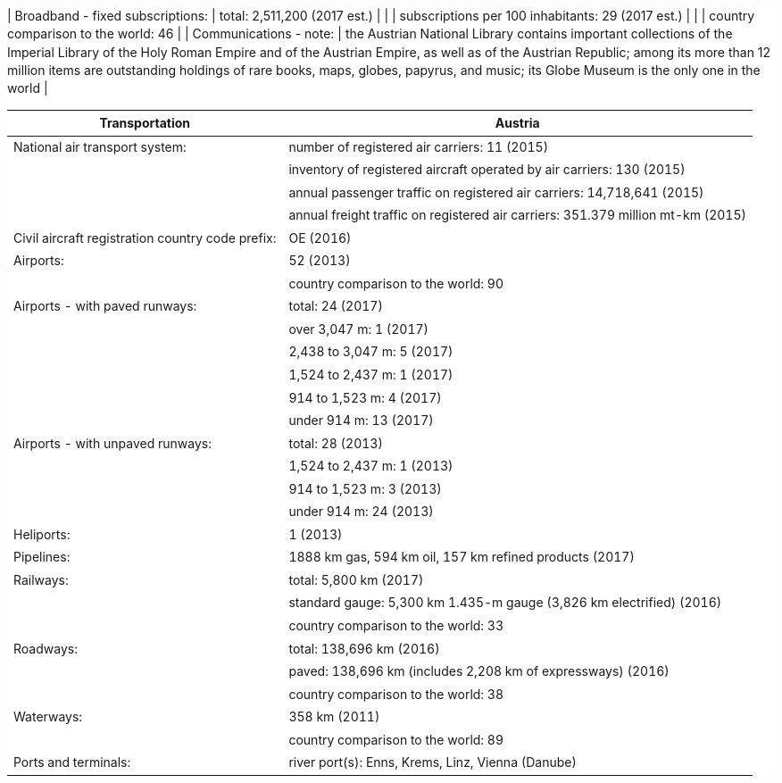 | Broadband - fixed subscriptions: | total: 2,511,200 (2017 est.) |
| | subscriptions per 100 inhabitants: 29 (2017 est.) |
| | country comparison to the world: 46 |
| Communications - note: | the Austrian National Library contains important collections of the Imperial Library of the Holy Roman Empire and of the Austrian Empire, as well as of the Austrian Republic; among its more than 12 million items are outstanding holdings of rare books, maps, globes, papyrus, and music; its Globe Museum is the only one in the world |

| Transportation | Austria |
| --- | --- |
| National air transport system: | number of registered air carriers: 11 (2015) |
| | inventory of registered aircraft operated by air carriers: 130 (2015) |
| | annual passenger traffic on registered air carriers: 14,718,641 (2015) |
| | annual freight traffic on registered air carriers: 351.379 million mt-km (2015) |
| Civil aircraft registration country code prefix: | OE (2016) |
| Airports: | 52 (2013) |
| | country comparison to the world: 90 |
| Airports - with paved runways: | total: 24 (2017) |
| | over 3,047 m: 1 (2017) |
| | 2,438 to 3,047 m: 5 (2017) |
| | 1,524 to 2,437 m: 1 (2017) |
| | 914 to 1,523 m: 4 (2017) |
| | under 914 m: 13 (2017) |
| Airports - with unpaved runways: | total: 28 (2013) |
| | 1,524 to 2,437 m: 1 (2013) |
| | 914 to 1,523 m: 3 (2013) |
| | under 914 m: 24 (2013) |
| Heliports: | 1 (2013) |
| Pipelines: | 1888 km gas, 594 km oil, 157 km refined products (2017) |
| Railways: | total: 5,800 km (2017) |
| | standard gauge: 5,300 km 1.435-m gauge (3,826 km electrified) (2016) |
| | country comparison to the world: 33 |
| Roadways: | total: 138,696 km (2016) |
| | paved: 138,696 km (includes 2,208 km of expressways) (2016) |
| | country comparison to the world: 38 |
| Waterways: | 358 km (2011) |
| | country comparison to the world: 89 |
| Ports and terminals: | river port(s): Enns, Krems, Linz, Vienna (Danube) |
